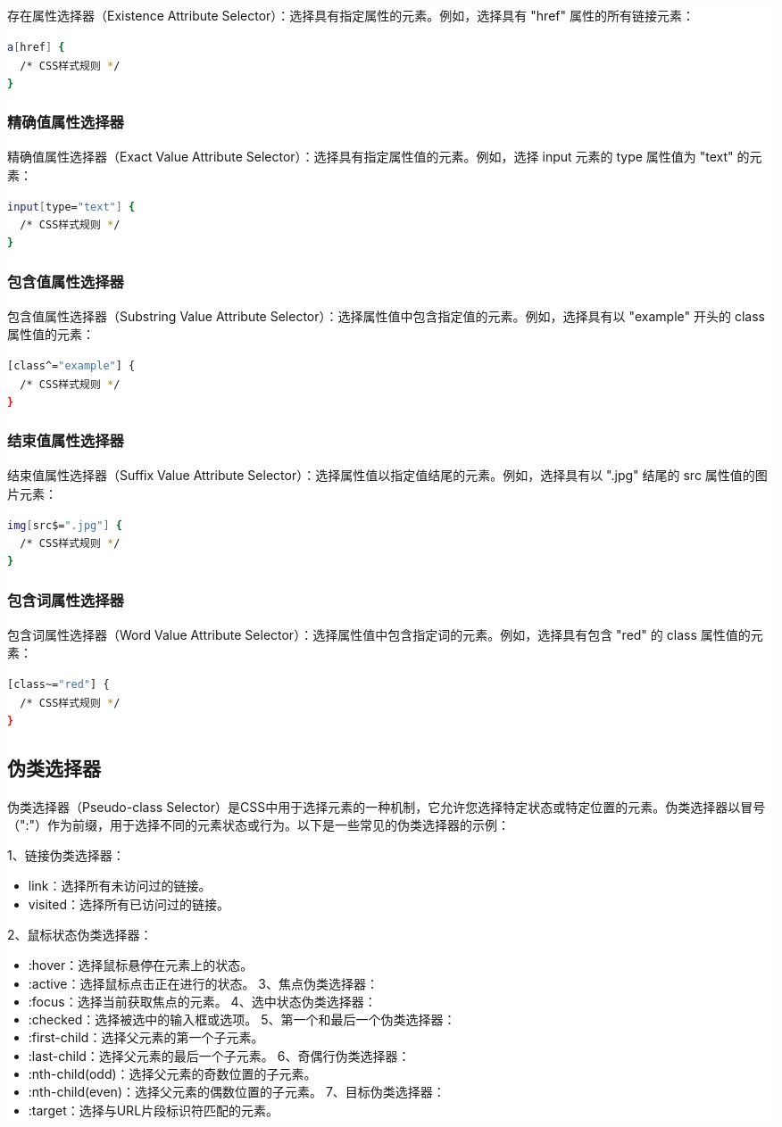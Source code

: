 存在属性选择器（Existence Attribute Selector）：选择具有指定属性的元素。例如，选择具有 "href" 属性的所有链接元素：
```bash
a[href] {
  /* CSS样式规则 */
}
```
### 精确值属性选择器
精确值属性选择器（Exact Value Attribute Selector）：选择具有指定属性值的元素。例如，选择 input 元素的 type 属性值为 "text" 的元素：
```bash
input[type="text"] {
  /* CSS样式规则 */
}
```
### 包含值属性选择器
包含值属性选择器（Substring Value Attribute Selector）：选择属性值中包含指定值的元素。例如，选择具有以 "example" 开头的 class 属性值的元素：
```bash
[class^="example"] {
  /* CSS样式规则 */
}
```
### 结束值属性选择器
结束值属性选择器（Suffix Value Attribute Selector）：选择属性值以指定值结尾的元素。例如，选择具有以 ".jpg" 结尾的 src 属性值的图片元素：
```bash
img[src$=".jpg"] {
  /* CSS样式规则 */
}
```
### 包含词属性选择器
包含词属性选择器（Word Value Attribute Selector）：选择属性值中包含指定词的元素。例如，选择具有包含 "red" 的 class 属性值的元素：
```bash
[class~="red"] {
  /* CSS样式规则 */
}
```
## 伪类选择器
伪类选择器（Pseudo-class Selector）是CSS中用于选择元素的一种机制，它允许您选择特定状态或特定位置的元素。伪类选择器以冒号（":"）作为前缀，用于选择不同的元素状态或行为。以下是一些常见的伪类选择器的示例：

1、链接伪类选择器：
- link：选择所有未访问过的链接。
- visited：选择所有已访问过的链接。

2、鼠标状态伪类选择器：
- :hover：选择鼠标悬停在元素上的状态。
- :active：选择鼠标点击正在进行的状态。
3、焦点伪类选择器：
- :focus：选择当前获取焦点的元素。
4、选中状态伪类选择器：
- :checked：选择被选中的输入框或选项。
5、第一个和最后一个伪类选择器：
- :first-child：选择父元素的第一个子元素。
- :last-child：选择父元素的最后一个子元素。
6、奇偶行伪类选择器：
- :nth-child(odd)：选择父元素的奇数位置的子元素。
- :nth-child(even)：选择父元素的偶数位置的子元素。
7、目标伪类选择器：
- :target：选择与URL片段标识符匹配的元素。
